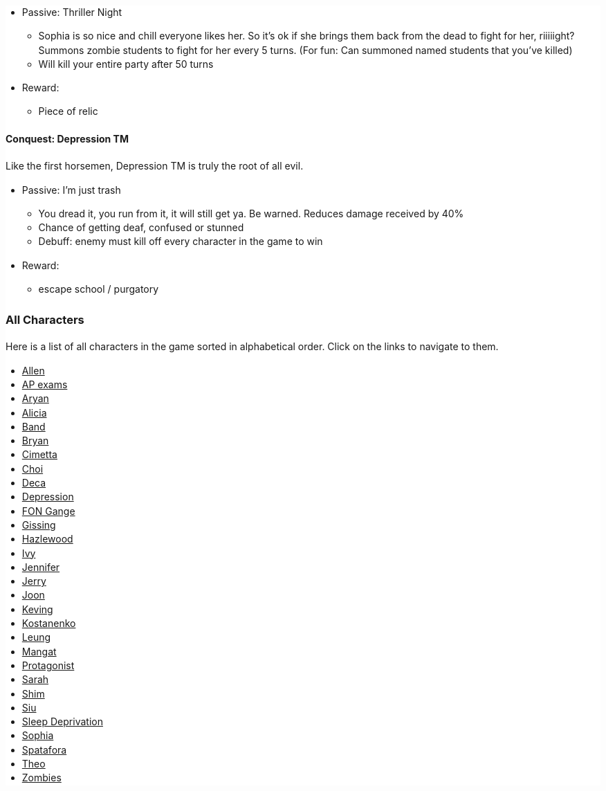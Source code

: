 * Passive: Thriller Night
  * Sophia is so nice and chill everyone likes her. So it’s ok if she brings them back from the dead to fight for her, riiiiight?
Summons zombie students to fight for her every 5 turns.
(For fun: Can summoned named students that you’ve killed)
  * Will kill your entire party after 50 turns

* Reward:
  * Piece of relic

<a name="depression"></a>

#### Conquest: Depression TM

  Like the first horsemen, Depression TM is truly the root of all evil.

* Passive: I’m just trash
  * You dread it, you run from it, it will still get ya. Be warned. Reduces damage received by 40%
  * Chance of getting deaf, confused or stunned
  * Debuff: enemy must kill off every character in the game to win

* Reward:
  * escape school / purgatory

<a name="allChars"></a>

### All Characters

  Here is a list of all characters in the game sorted in alphabetical order. Click on the links to navigate to them.

* [Allen](#allen)
* [AP exams](#ap)
* [Aryan](#aryan)
* [Alicia](#alicia)
* [Band](#band)
* [Bryan](#bryan)
* [Cimetta](#cimetta)
* [Choi](#choi)
* [Deca](#deca)
* [Depression](#depression)
* [FON Gange](#fon)
* [Gissing](#gissing)
* [Hazlewood](#hazlewood)
* [Ivy](#ivy)
* [Jennifer](#jennifer)
* [Jerry](#jerry)
* [Joon](#joon)
* [Keving](#kevin)
* [Kostanenko](#mrsk)
* [Leung](#leung)
* [Mangat](#mangat)
* [Protagonist](#prot)
* [Sarah](#sarah)
* [Shim](#shim)
* [Siu](#siu)
* [Sleep Deprivation](#sleep)
* [Sophia](#sophia)
* [Spatafora](#spat)
* [Theo](#theo)
* [Zombies](#zombies)
